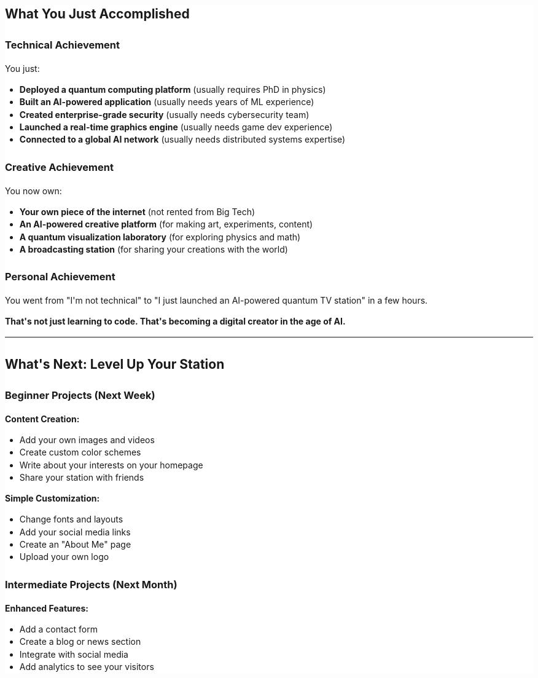 
## What You Just Accomplished

### Technical Achievement

You just:
- **Deployed a quantum computing platform** (usually requires PhD in physics)
- **Built an AI-powered application** (usually needs years of ML experience)
- **Created enterprise-grade security** (usually needs cybersecurity team)
- **Launched a real-time graphics engine** (usually needs game dev experience)
- **Connected to a global AI network** (usually needs distributed systems expertise)

### Creative Achievement

You now own:
- **Your own piece of the internet** (not rented from Big Tech)
- **An AI-powered creative platform** (for making art, experiments, content)
- **A quantum visualization laboratory** (for exploring physics and math)
- **A broadcasting station** (for sharing your creations with the world)

### Personal Achievement

You went from "I'm not technical" to "I just launched an AI-powered quantum TV station" in a few hours.

**That's not just learning to code. That's becoming a digital creator in the age of AI.**

---

## What's Next: Level Up Your Station

### Beginner Projects (Next Week)

**Content Creation:**
- Add your own images and videos
- Create custom color schemes
- Write about your interests on your homepage
- Share your station with friends

**Simple Customization:**
- Change fonts and layouts
- Add your social media links
- Create an "About Me" page
- Upload your own logo

### Intermediate Projects (Next Month)

**Enhanced Features:**
- Add a contact form
- Create a blog or news section
- Integrate with social media
- Add analytics to see your visitors
